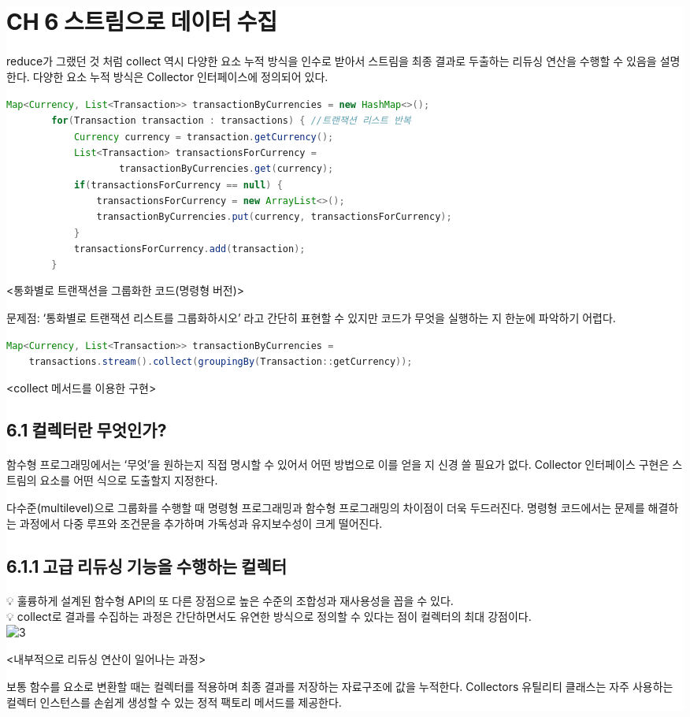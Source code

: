 # CH 6 스트림으로 데이터 수집

reduce가 그랬던 것 처럼 collect 역시 다양한 요소 누적 방식을 인수로 받아서 스트림을 최종 결과로 두출하는 리듀싱 연산을 수행할 수 있음을 설명한다. 다양한 요소 누적 방식은 Collector 인터페이스에 정의되어 있다. 

```java
Map<Currency, List<Transaction>> transactionByCurrencies = new HashMap<>();
        for(Transaction transaction : transactions) { //트랜잭션 리스트 반복
            Currency currency = transaction.getCurrency();
            List<Transaction> transactionsForCurrency =
                    transactionByCurrencies.get(currency);
            if(transactionsForCurrency == null) {
                transactionsForCurrency = new ArrayList<>();
                transactionByCurrencies.put(currency, transactionsForCurrency);
            }
            transactionsForCurrency.add(transaction);
        }
```

<통화별로 트랜잭션을 그룹화한 코드(명령형 버전)>

문제점: ‘통화별로 트랜잭션 리스트를 그룹화하시오’ 라고 간단히 표현할 수 있지만 코드가 무엇을 실행하는 지 한눈에 파악하기 어렵다.

```java
Map<Currency, List<Transaction>> transactionByCurrencies = 
	transactions.stream().collect(groupingBy(Transaction::getCurrency));
```

<collect 메서드를 이용한 구현>

## 6.1 컬렉터란 무엇인가?

함수형 프로그래밍에서는 ‘무엇’을 원하는지 직접 명시할 수 있어서 어떤 방법으로 이를 얻을 지 신경 쓸 필요가 없다. Collector 인터페이스 구현은 스트림의 요소를 어떤 식으로 도출할지 지정한다.

다수준(multilevel)으로 그룹화를 수행할 때 명령형 프로그래밍과 함수형 프로그래밍의 차이점이 더욱 두드러진다. 명령형 코드에서는 문제를 해결하는 과정에서 다중 루프와 조건문을 추가하며 가독성과 유지보수성이 크게 떨어진다.

## 6.1.1 고급 리듀싱 기능을 수행하는 컬렉터

<aside>
💡 훌륭하게 설계된 함수형 API의 또 다른 장점으로 높은 수준의 조합성과 재사용성을 꼽을 수 있다.

</aside>

<aside>
💡 collect로 결과를 수집하는 과정은 간단하면서도 유연한 방식으로 정의할 수 있다는 점이 컬렉터의 최대 강점이다.

</aside>

<img width="371" alt="3" src="https://github.com/GDSC-Hongik/2023-2-OC-Java-Study/assets/66353672/0de49633-31d8-43e2-a266-cf8d5326bcec">

<내부적으로 리듀싱 연산이 일어나는 과정>

보통 함수를 요소로 변환할 때는 컬렉터를 적용하며 최종 결과를 저장하는 자료구조에 값을 누적한다. Collectors 유틸리티 클래스는 자주 사용하는 컬렉터 인스턴스를 손쉽게 생성할 수 있는 정적 팩토리 메서드를 제공한다. 
